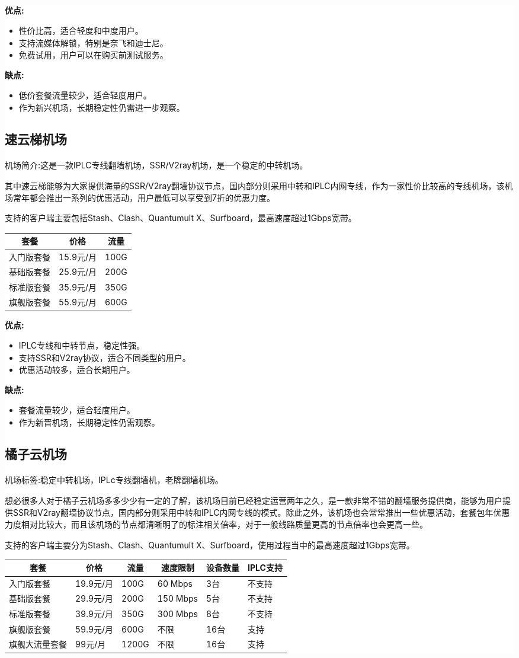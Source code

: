**优点:**

- 性价比高，适合轻度和中度用户。
- 支持流媒体解锁，特别是奈飞和迪士尼。
- 免费试用，用户可以在购买前测试服务。

**缺点:**

- 低价套餐流量较少，适合轻度用户。
- 作为新兴机场，长期稳定性仍需进一步观察。

## 速云梯机场

机场简介:这是一款IPLC专线翻墙机场，SSR/V2ray机场，是一个稳定的中转机场。

其中速云梯能够为大家提供海量的SSR/V2ray翻墙协议节点，国内部分则采用中转和IPLC内网专线，作为一家性价比较高的专线机场，该机场常年都会推出一系列的优惠活动，用户最低可以享受到7折的优惠力度。

支持的客户端主要包括Stash、Clash、Quantumult X、Surfboard，最高速度超过1Gbps宽带。

| 套餐 | 价格 | 流量 |
| --- | --- | --- |
| 入门版套餐 | 15.9元/月 | 100G |
| 基础版套餐 | 25.9元/月 | 200G |
| 标准版套餐 | 35.9元/月 | 350G |
| 旗舰版套餐 | 55.9元/月 | 600G |

**优点:**

- IPLC专线和中转节点，稳定性强。
- 支持SSR和V2ray协议，适合不同类型的用户。
- 优惠活动较多，适合长期用户。

**缺点:**

- 套餐流量较少，适合轻度用户。
- 作为新晋机场，长期稳定性仍需观察。

## 橘子云机场

机场标签:稳定中转机场，IPLc专线翻墙机，老牌翻墙机场。

想必很多人对于橘子云机场多多少少有一定的了解，该机场目前已经稳定运营两年之久，是一款非常不错的翻墙服务提供商，能够为用户提供SSR和V2ray翻墙协议节点，国内部分则采用中转和IPLC内网专线的模式。除此之外，该机场也会常常推出一些优惠活动，套餐包年优惠力度相对比较大，而且该机场的节点都清晰明了的标注相关倍率，对于一般线路质量更高的节点倍率也会更高一些。

支持的客户端主要分为Stash、Clash、Quantumult X、Surfboard，使用过程当中的最高速度超过1Gbps宽带。

| 套餐 | 价格 | 流量 | 速度限制 | 设备数量 | IPLC支持 |
| --- | --- | --- | --- | --- | --- |
| 入门版套餐 | 19.9元/月 | 100G | 60 Mbps | 3台 | 不支持 |
| 基础版套餐 | 29.9元/月 | 200G | 150 Mbps | 5台 | 不支持 |
| 标准版套餐 | 39.9元/月 | 350G | 300 Mbps | 8台 | 不支持 |
| 旗舰版套餐 | 59.9元/月 | 600G | 不限 | 16台 | 支持 |
| 旗舰大流量套餐 | 99元/月 | 1200G | 不限 | 16台 | 支持 |
